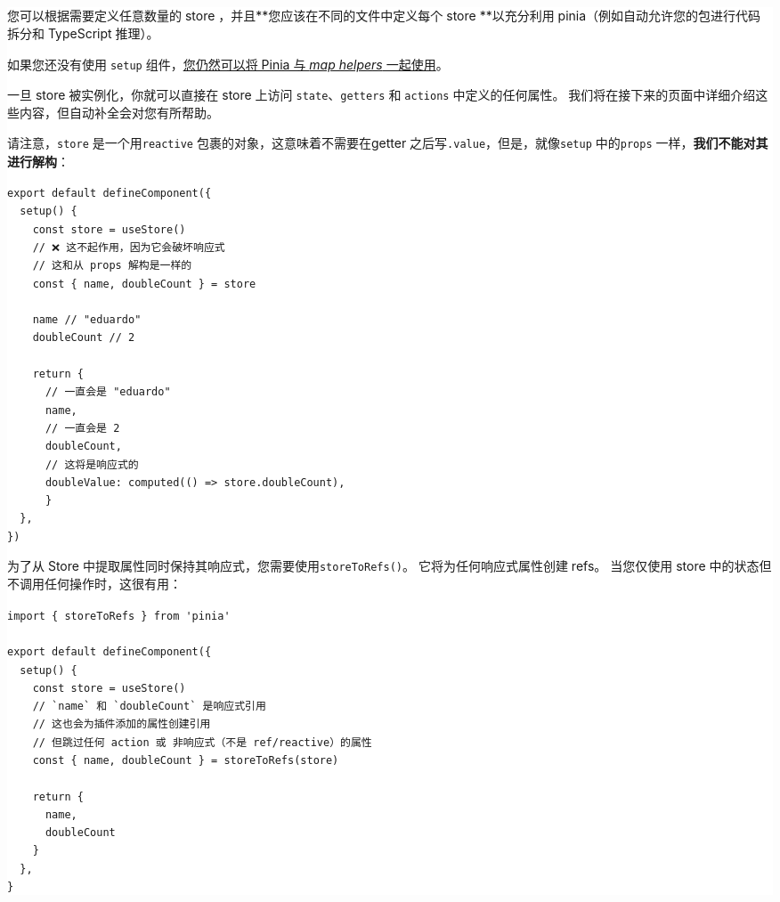 ```ts
```

您可以根据需要定义任意数量的 store ，并且**您应该在不同的文件中定义每个 store **以充分利用 pinia（例如自动允许您的包进行代码拆分和 TypeScript 推理）。

如果您还没有使用 `setup` 组件，[您仍然可以将 Pinia 与 *map helpers* 一起使用](https://pinia.web3doc.top/cookbook/options-api.html)。

一旦 store 被实例化，你就可以直接在 store 上访问 `state`、`getters` 和 `actions` 中定义的任何属性。 我们将在接下来的页面中详细介绍这些内容，但自动补全会对您有所帮助。

请注意，`store` 是一个用`reactive` 包裹的对象，这意味着不需要在getter 之后写`.value`，但是，就像`setup` 中的`props` 一样，**我们不能对其进行解构**：

```
export default defineComponent({
  setup() {
    const store = useStore()
    // ❌ 这不起作用，因为它会破坏响应式
    // 这和从 props 解构是一样的
    const { name, doubleCount } = store

    name // "eduardo"
    doubleCount // 2

    return {
      // 一直会是 "eduardo"
      name,
      // 一直会是 2
      doubleCount,
      // 这将是响应式的
      doubleValue: computed(() => store.doubleCount),
      }
  },
})
```

为了从 Store 中提取属性同时保持其响应式，您需要使用`storeToRefs()`。 它将为任何响应式属性创建 refs。 当您仅使用 store 中的状态但不调用任何操作时，这很有用：

```
import { storeToRefs } from 'pinia'

export default defineComponent({
  setup() {
    const store = useStore()
    // `name` 和 `doubleCount` 是响应式引用
    // 这也会为插件添加的属性创建引用
    // 但跳过任何 action 或 非响应式（不是 ref/reactive）的属性
    const { name, doubleCount } = storeToRefs(store)

    return {
      name,
      doubleCount
    }
  },
}
```
